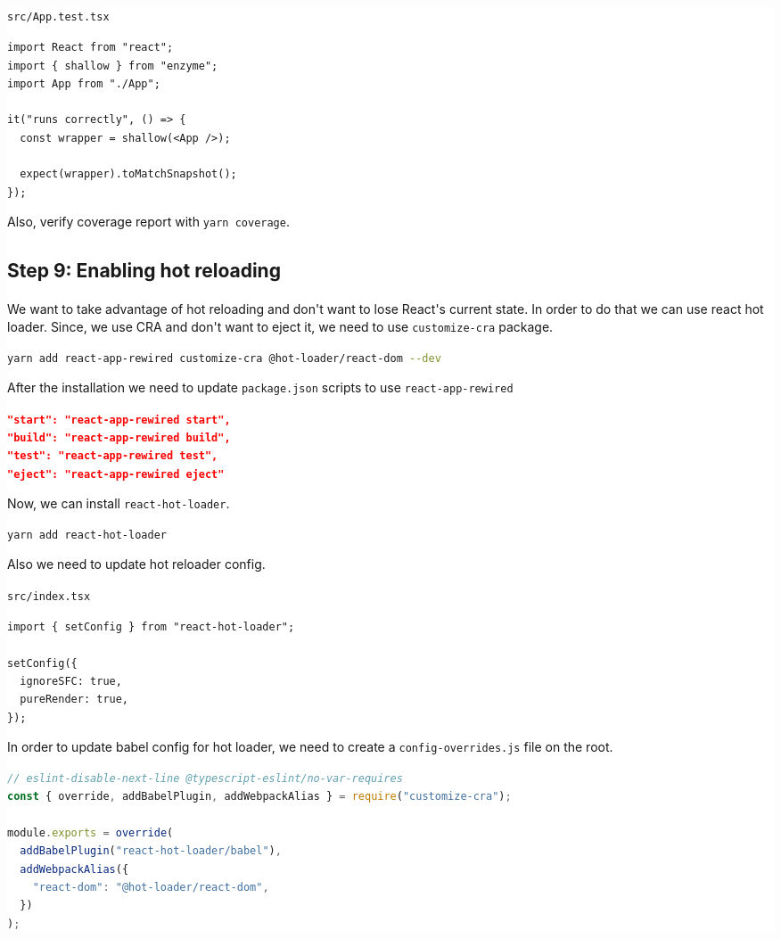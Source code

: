 `src/App.test.tsx`

```tsx
import React from "react";
import { shallow } from "enzyme";
import App from "./App";

it("runs correctly", () => {
  const wrapper = shallow(<App />);

  expect(wrapper).toMatchSnapshot();
});
```

Also, verify coverage report with `yarn coverage`.

## Step 9: Enabling hot reloading

We want to take advantage of hot reloading and don't want to lose React's current state. In order to do that we can use react hot loader. Since, we use CRA and don't want to eject it, we need to use `customize-cra` package.

```sh
yarn add react-app-rewired customize-cra @hot-loader/react-dom --dev
```

After the installation we need to update `package.json` scripts to use `react-app-rewired`

```json
"start": "react-app-rewired start",
"build": "react-app-rewired build",
"test": "react-app-rewired test",
"eject": "react-app-rewired eject"
```

Now, we can install `react-hot-loader`.

```sh
yarn add react-hot-loader
```

Also we need to update hot reloader config.

`src/index.tsx`

```tsx
import { setConfig } from "react-hot-loader";

setConfig({
  ignoreSFC: true,
  pureRender: true,
});
```

In order to update babel config for hot loader, we need to create a `config-overrides.js` file on the root.

```ts
// eslint-disable-next-line @typescript-eslint/no-var-requires
const { override, addBabelPlugin, addWebpackAlias } = require("customize-cra");

module.exports = override(
  addBabelPlugin("react-hot-loader/babel"),
  addWebpackAlias({
    "react-dom": "@hot-loader/react-dom",
  })
);
```
